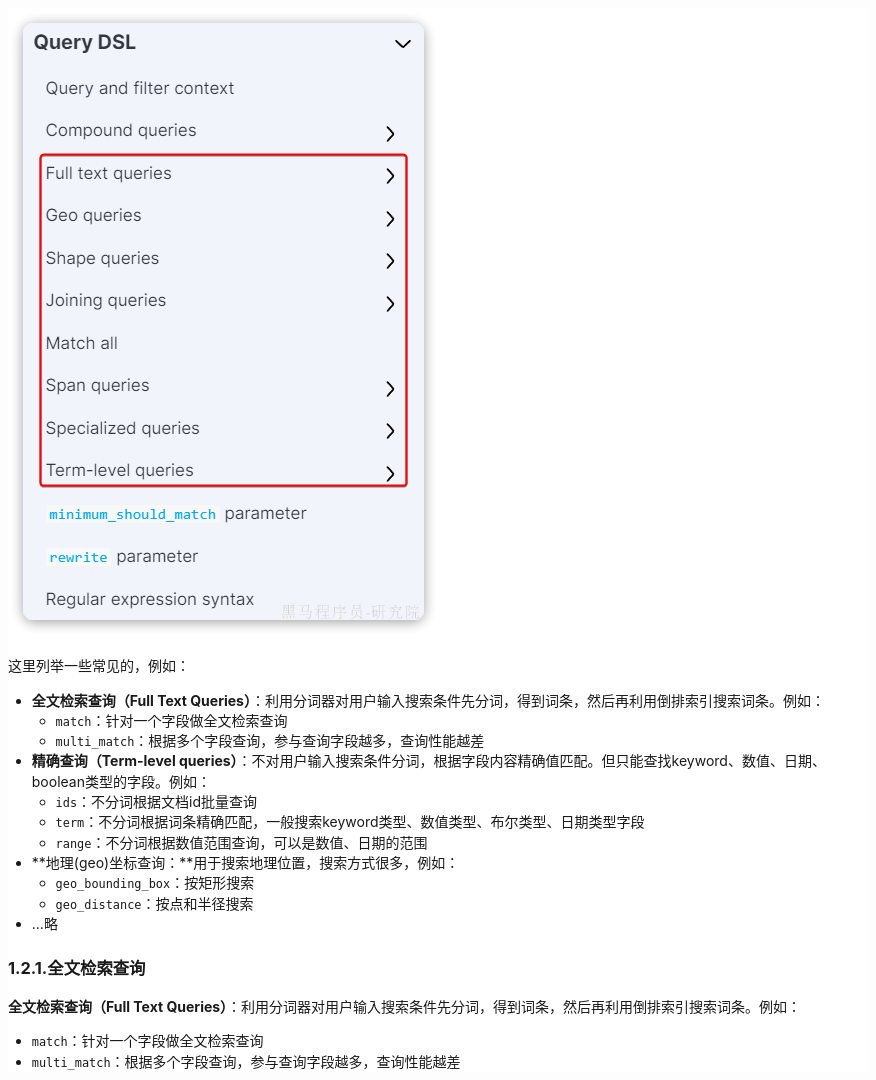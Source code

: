 ![img](./ElasticSearchImg/1741501778524-1.png)

这里列举一些常见的，例如：

- **全文检索查询（Full Text Queries）**：利用分词器对用户输入搜索条件先分词，得到词条，然后再利用倒排索引搜索词条。例如：
  - `match`：针对一个字段做全文检索查询
  - `multi_match`：根据多个字段查询，参与查询字段越多，查询性能越差
- **精确查询（Term-level queries）**：不对用户输入搜索条件分词，根据字段内容精确值匹配。但只能查找keyword、数值、日期、boolean类型的字段。例如：
  - `ids`：不分词根据文档id批量查询
  - `term`：不分词根据词条精确匹配，一般搜索keyword类型、数值类型、布尔类型、日期类型字段
  - `range`：不分词根据数值范围查询，可以是数值、日期的范围
- **地理(geo)坐标查询：**用于搜索地理位置，搜索方式很多，例如：
  - `geo_bounding_box`：按矩形搜索
  - `geo_distance`：按点和半径搜索
- ...略

### 1.2.1.全文检索查询

**全文检索查询（Full Text Queries）**：利用分词器对用户输入搜索条件先分词，得到词条，然后再利用倒排索引搜索词条。例如：

- `match`：针对一个字段做全文检索查询
- `multi_match`：根据多个字段查询，参与查询字段越多，查询性能越差
